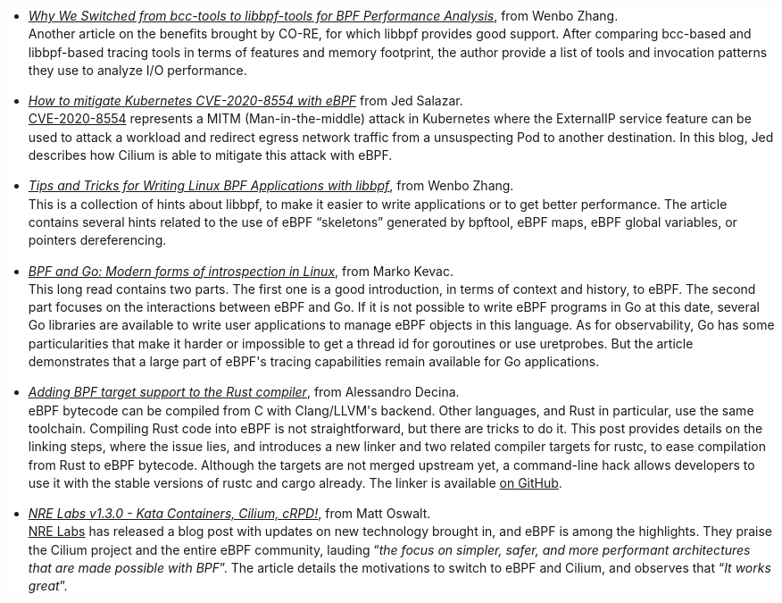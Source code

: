 - [_Why We Switched from bcc-tools to libbpf-tools for BPF Performance Analysis_](https://en.pingcap.com/blog/why-we-switched-from-bcc-tools-to-libbpf-tools-for-bpf-performance-analysis),
  from Wenbo Zhang.  
  Another article on the benefits brought by CO-RE, for which libbpf provides
  good support. After comparing bcc-based and libbpf-based tracing tools in
  terms of features and memory footprint, the author provide a list of tools
  and invocation patterns they use to analyze I/O performance.

- [_How to mitigate Kubernetes CVE-2020-8554 with eBPF_](https://cilium.io/blog/2020/12/11/kube-proxy-free-cve-mitigation)
  from Jed Salazar.  
  [CVE-2020-8554](https://github.com/kubernetes/kubernetes/issues/97076)
  represents a MITM (Man-in-the-middle) attack in Kubernetes where the
  ExternalIP service feature can be used to attack a workload and redirect
  egress network traffic from a unsuspecting Pod to another destination. In
  this blog, Jed describes how Cilium is able to mitigate this attack with
  eBPF.

- [_Tips and Tricks for Writing Linux BPF Applications with libbpf_](https://pingcap.com/blog/tips-and-tricks-for-writing-linux-bpf-applications-with-libbpf),
  from Wenbo Zhang.  
  This is a collection of hints about libbpf, to make it easier to write
  applications or to get better performance. The article contains several hints
  related to the use of eBPF “skeletons” generated by bpftool, eBPF maps, eBPF
  global variables, or pointers dereferencing.

- [_BPF and Go: Modern forms of introspection in Linux_](https://medium.com/bumble-tech/bpf-and-go-modern-forms-of-introspection-in-linux-6b9802682223),
  from Marko Kevac.  
  This long read contains two parts. The first one is a good introduction, in
  terms of context and history, to eBPF. The second part focuses on the
  interactions between eBPF and Go. If it is not possible to write eBPF
  programs in Go at this date, several Go libraries are available to write user
  applications to manage eBPF objects in this language. As for observability,
  Go has some particularities that make it harder or impossible to get a thread
  id for goroutines or use uretprobes. But the article demonstrates that a
  large part of eBPF's tracing capabilities remain available for Go
  applications.

- [_Adding BPF target support to the Rust compiler_](https://confused.ai/posts/rust-bpf-target),
  from Alessandro Decina.  
  eBPF bytecode can be compiled from C with Clang/LLVM's backend. Other
  languages, and Rust in particular, use the same toolchain. Compiling Rust
  code into eBPF is not straightforward, but there are tricks to do it. This
  post provides details on the linking steps, where the issue lies, and
  introduces a new linker and two related compiler targets for rustc, to ease
  compilation from Rust to eBPF bytecode. Although the targets are not merged
  upstream yet, a command-line hack allows developers to use it with the stable
  versions of rustc and cargo already. The linker is available
  [on GitHub](https://github.com/alessandrod/bpf-linker).

- [_NRE Labs v1.3.0 - Kata Containers, Cilium, cRPD!_](https://nrelabs.io/2020/12/nre-labs-v1.3.0-kata-containers-cilium-crpd/),
  from Matt Oswalt.  
  [NRE Labs](https://nrelabs.io/about/) has released a blog post with updates
  on new technology brought in, and eBPF is among the highlights. They praise
  the Cilium project and the entire eBPF community, lauding “_the focus on
  simpler, safer, and more performant architectures that are made possible with
  BPF_”. The article details the motivations to switch to eBPF and Cilium, and
  observes that “_It works great_”.
